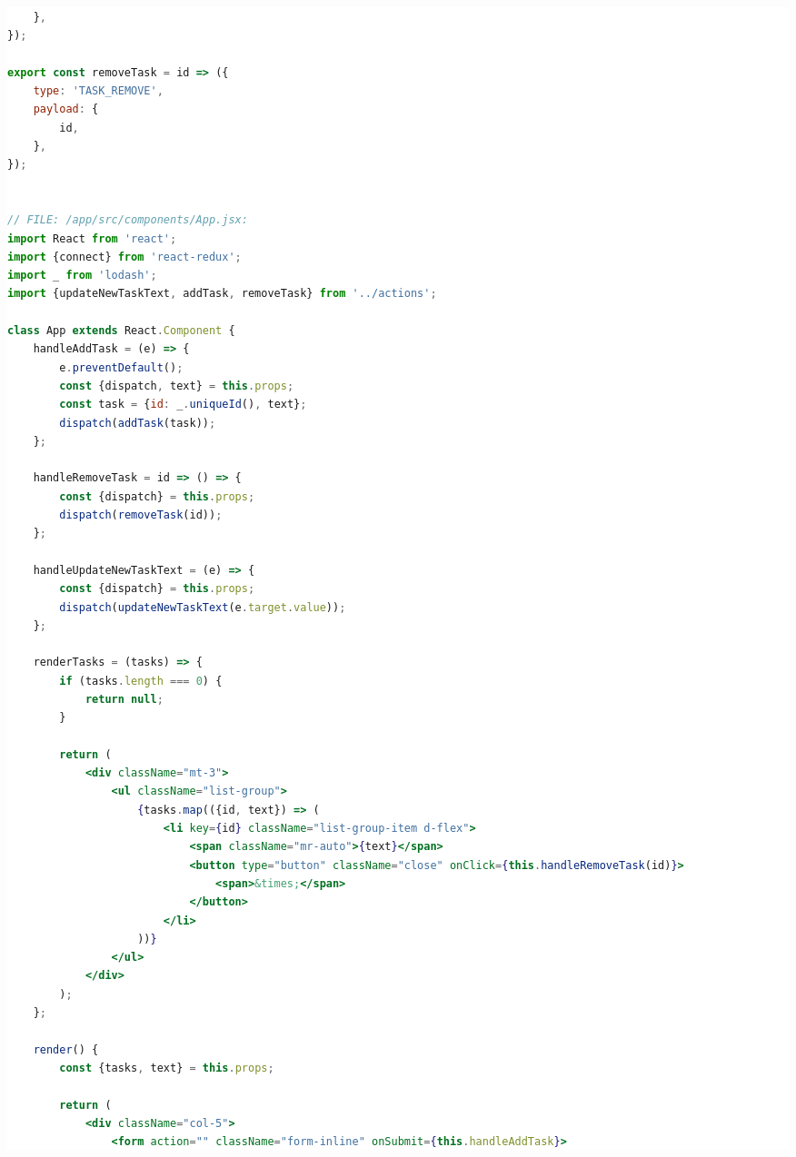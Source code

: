```jsx
	},
});

export const removeTask = id => ({
	type: 'TASK_REMOVE',
	payload: {
		id,
	},
});


// FILE: /app/src/components/App.jsx:
import React from 'react';
import {connect} from 'react-redux';
import _ from 'lodash';
import {updateNewTaskText, addTask, removeTask} from '../actions';

class App extends React.Component {
	handleAddTask = (e) => {
		e.preventDefault();
		const {dispatch, text} = this.props;
		const task = {id: _.uniqueId(), text};
		dispatch(addTask(task));
	};

	handleRemoveTask = id => () => {
		const {dispatch} = this.props;
		dispatch(removeTask(id));
	};

	handleUpdateNewTaskText = (e) => {
		const {dispatch} = this.props;
		dispatch(updateNewTaskText(e.target.value));
	};

	renderTasks = (tasks) => {
		if (tasks.length === 0) {
			return null;
		}

		return (
			<div className="mt-3">
				<ul className="list-group">
					{tasks.map(({id, text}) => (
						<li key={id} className="list-group-item d-flex">
							<span className="mr-auto">{text}</span>
							<button type="button" className="close" onClick={this.handleRemoveTask(id)}>
								<span>&times;</span>
							</button>
						</li>
					))}
				</ul>
			</div>
		);
	};

	render() {
		const {tasks, text} = this.props;

		return (
			<div className="col-5">
				<form action="" className="form-inline" onSubmit={this.handleAddTask}>
```